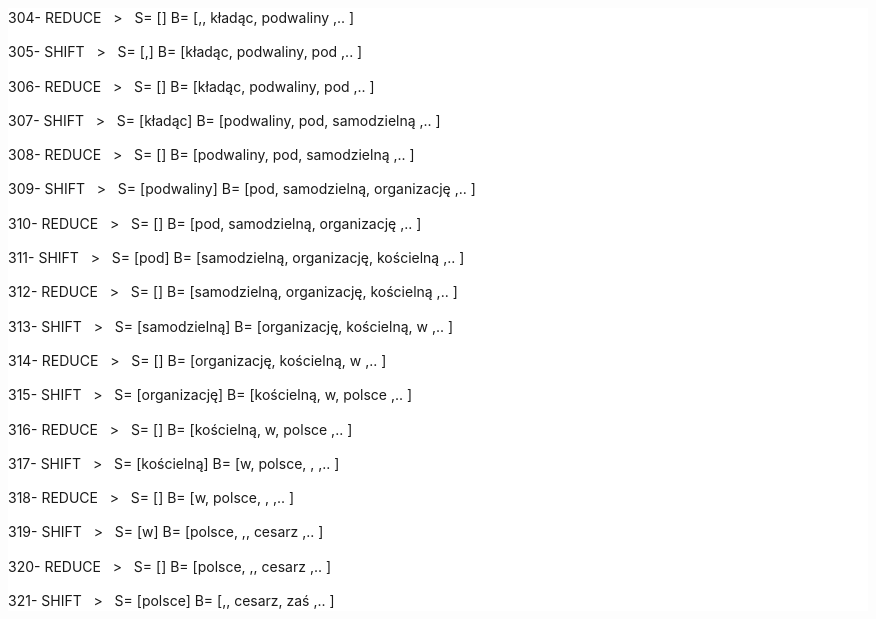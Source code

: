 304- REDUCE&nbsp;&nbsp;&nbsp;>&nbsp;&nbsp;&nbsp;S= []   B= [,, kładąc, podwaliny ,.. ]



305- SHIFT&nbsp;&nbsp;&nbsp;>&nbsp;&nbsp;&nbsp;S= [,]   B= [kładąc, podwaliny, pod ,.. ]



306- REDUCE&nbsp;&nbsp;&nbsp;>&nbsp;&nbsp;&nbsp;S= []   B= [kładąc, podwaliny, pod ,.. ]



307- SHIFT&nbsp;&nbsp;&nbsp;>&nbsp;&nbsp;&nbsp;S= [kładąc]   B= [podwaliny, pod, samodzielną ,.. ]



308- REDUCE&nbsp;&nbsp;&nbsp;>&nbsp;&nbsp;&nbsp;S= []   B= [podwaliny, pod, samodzielną ,.. ]



309- SHIFT&nbsp;&nbsp;&nbsp;>&nbsp;&nbsp;&nbsp;S= [podwaliny]   B= [pod, samodzielną, organizację ,.. ]



310- REDUCE&nbsp;&nbsp;&nbsp;>&nbsp;&nbsp;&nbsp;S= []   B= [pod, samodzielną, organizację ,.. ]



311- SHIFT&nbsp;&nbsp;&nbsp;>&nbsp;&nbsp;&nbsp;S= [pod]   B= [samodzielną, organizację, kościelną ,.. ]



312- REDUCE&nbsp;&nbsp;&nbsp;>&nbsp;&nbsp;&nbsp;S= []   B= [samodzielną, organizację, kościelną ,.. ]



313- SHIFT&nbsp;&nbsp;&nbsp;>&nbsp;&nbsp;&nbsp;S= [samodzielną]   B= [organizację, kościelną, w ,.. ]



314- REDUCE&nbsp;&nbsp;&nbsp;>&nbsp;&nbsp;&nbsp;S= []   B= [organizację, kościelną, w ,.. ]



315- SHIFT&nbsp;&nbsp;&nbsp;>&nbsp;&nbsp;&nbsp;S= [organizację]   B= [kościelną, w, polsce ,.. ]



316- REDUCE&nbsp;&nbsp;&nbsp;>&nbsp;&nbsp;&nbsp;S= []   B= [kościelną, w, polsce ,.. ]



317- SHIFT&nbsp;&nbsp;&nbsp;>&nbsp;&nbsp;&nbsp;S= [kościelną]   B= [w, polsce, , ,.. ]



318- REDUCE&nbsp;&nbsp;&nbsp;>&nbsp;&nbsp;&nbsp;S= []   B= [w, polsce, , ,.. ]



319- SHIFT&nbsp;&nbsp;&nbsp;>&nbsp;&nbsp;&nbsp;S= [w]   B= [polsce, ,, cesarz ,.. ]



320- REDUCE&nbsp;&nbsp;&nbsp;>&nbsp;&nbsp;&nbsp;S= []   B= [polsce, ,, cesarz ,.. ]



321- SHIFT&nbsp;&nbsp;&nbsp;>&nbsp;&nbsp;&nbsp;S= [polsce]   B= [,, cesarz, zaś ,.. ]
